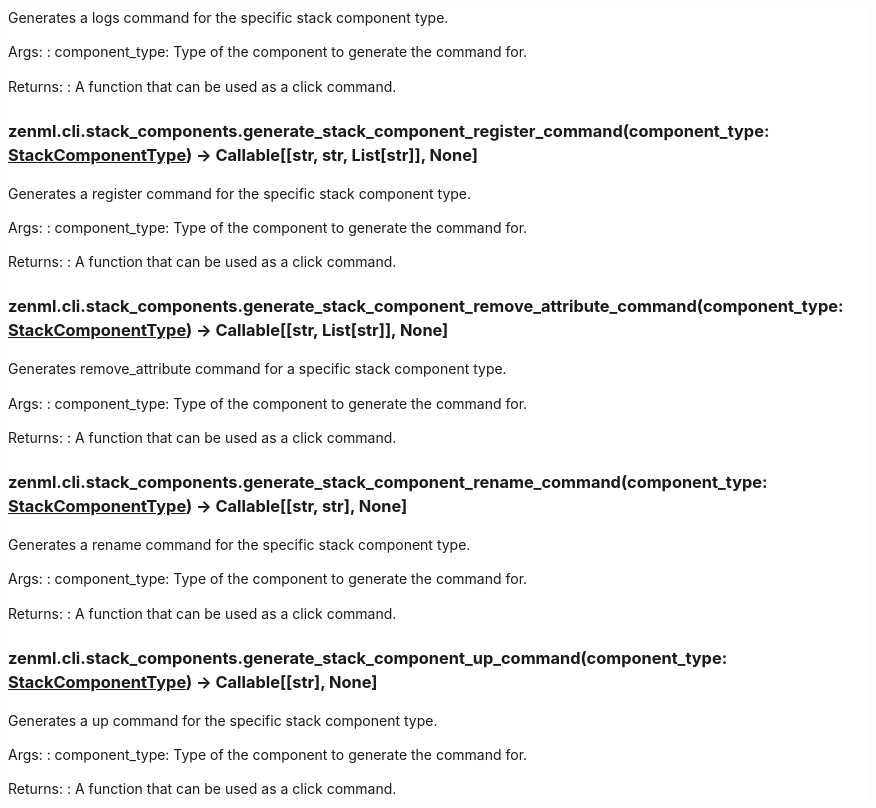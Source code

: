 Generates a logs command for the specific stack component type.

Args:
: component_type: Type of the component to generate the command for.

Returns:
: A function that can be used as a click command.

### zenml.cli.stack_components.generate_stack_component_register_command(component_type: [StackComponentType](zenml.md#zenml.enums.StackComponentType)) → Callable[[str, str, List[str]], None]

Generates a register command for the specific stack component type.

Args:
: component_type: Type of the component to generate the command for.

Returns:
: A function that can be used as a click command.

### zenml.cli.stack_components.generate_stack_component_remove_attribute_command(component_type: [StackComponentType](zenml.md#zenml.enums.StackComponentType)) → Callable[[str, List[str]], None]

Generates remove_attribute command for a specific stack component type.

Args:
: component_type: Type of the component to generate the command for.

Returns:
: A function that can be used as a click command.

### zenml.cli.stack_components.generate_stack_component_rename_command(component_type: [StackComponentType](zenml.md#zenml.enums.StackComponentType)) → Callable[[str, str], None]

Generates a rename command for the specific stack component type.

Args:
: component_type: Type of the component to generate the command for.

Returns:
: A function that can be used as a click command.

### zenml.cli.stack_components.generate_stack_component_up_command(component_type: [StackComponentType](zenml.md#zenml.enums.StackComponentType)) → Callable[[str], None]

Generates a up command for the specific stack component type.

Args:
: component_type: Type of the component to generate the command for.

Returns:
: A function that can be used as a click command.
